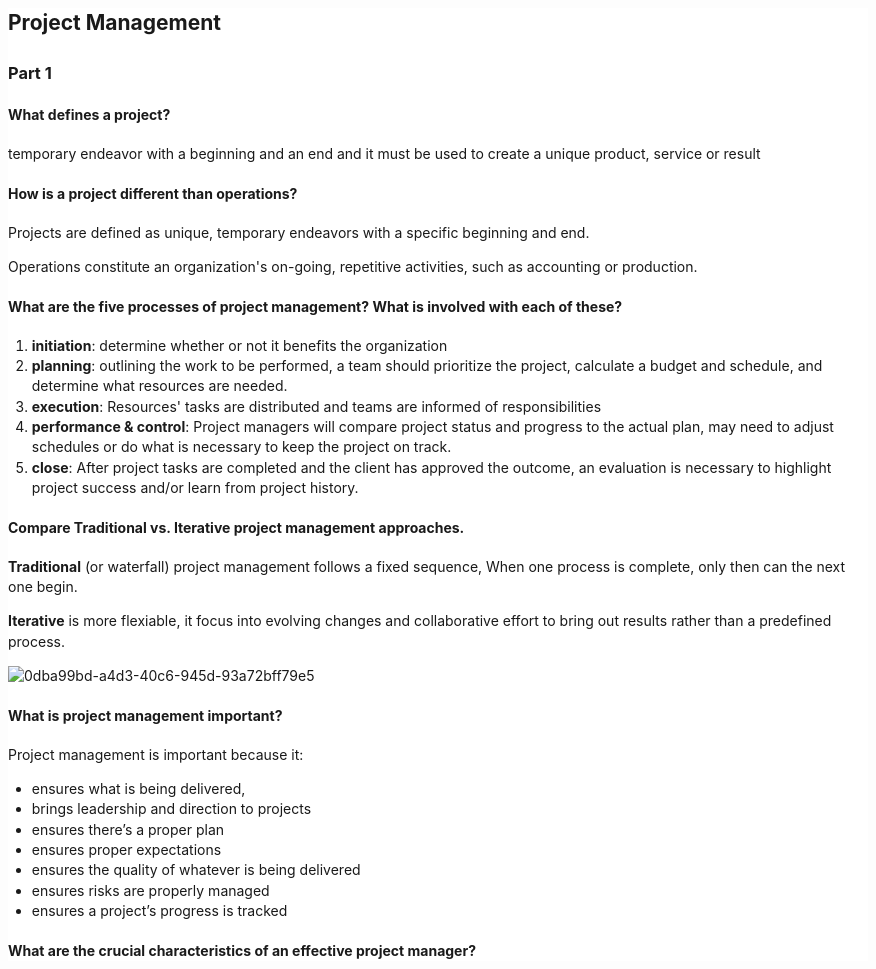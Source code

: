## Project Management

### Part 1

#### What defines a project?

temporary endeavor with a beginning and an end and it must be used to create a unique product, service or result

#### How is a project different than operations?

Projects are defined as unique, temporary endeavors with a specific beginning and end.

Operations constitute an organization's on-going, repetitive activities, such as accounting or production. 

#### What are the five processes of project management? What is involved with each of these?

1. **initiation**: determine whether or not it benefits the organization
2. **planning**: outlining the work to be performed, a team should prioritize the project, calculate a budget and schedule, and determine what resources are needed. 
3. **execution**: Resources' tasks are distributed and teams are informed of responsibilities
4. **performance & control**: Project managers will compare project status and progress to the actual plan, may need to adjust schedules or do what is necessary to keep the project on track. 
5. **close**: After project tasks are completed and the client has approved the outcome, an evaluation is necessary to highlight project success and/or learn from project history. 

#### Compare Traditional vs. Iterative project management approaches.

**Traditional** (or waterfall) project management follows a fixed sequence, When one process is complete, only then can the next one begin.

**Iterative** is more flexiable, it focus into evolving changes and collaborative effort to bring out results rather than a predefined process.

![0dba99bd-a4d3-40c6-945d-93a72bff79e5](https://i.imgur.com/qXHTBP1.png)


#### What is project management important?

Project management is important because it:
* ensures what is being delivered, 
* brings leadership and direction to projects
* ensures there’s a proper plan 
* ensures proper expectations 
* ensures the quality of whatever is being delivered
* ensures risks are properly managed
* ensures a project’s progress is tracked

#### What are the crucial characteristics of an effective project manager?
